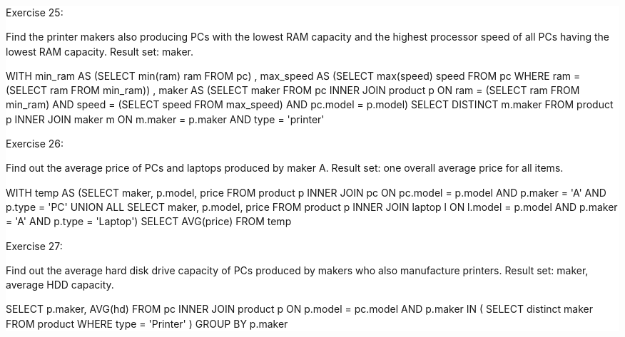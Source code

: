 Exercise 25:

Find the printer makers also producing PCs with the lowest RAM capacity and the highest processor speed of all PCs having the lowest RAM capacity. Result set: maker.

WITH min_ram AS
(SELECT min(ram) ram FROM pc)
, max_speed AS
(SELECT max(speed) speed FROM pc
WHERE ram = (SELECT ram FROM min_ram))
, maker AS
(SELECT maker
FROM pc
INNER JOIN product p
ON ram = (SELECT ram FROM min_ram)
AND speed = (SELECT speed FROM max_speed)
AND pc.model = p.model)
SELECT DISTINCT m.maker
FROM product p
INNER JOIN maker m
ON m.maker = p.maker
AND type = 'printer'

Exercise 26:

Find out the average price of PCs and laptops produced by maker A. Result set: one overall average price for all items.

WITH temp AS
(SELECT maker, p.model, price
FROM product p
INNER JOIN pc
ON pc.model = p.model
AND p.maker = 'A'
AND p.type = 'PC'
UNION ALL
SELECT maker, p.model, price
FROM product p
INNER JOIN laptop l
ON l.model = p.model
AND p.maker = 'A'
AND p.type = 'Laptop')
SELECT AVG(price)
FROM temp

Exercise 27:

Find out the average hard disk drive capacity of PCs produced by makers who also manufacture printers. Result set: maker, average HDD capacity.

SELECT p.maker, AVG(hd)
FROM pc
INNER JOIN product p
ON p.model = pc.model
AND p.maker IN 
(
SELECT distinct maker
FROM product
WHERE type = 'Printer'
)
GROUP BY p.maker
